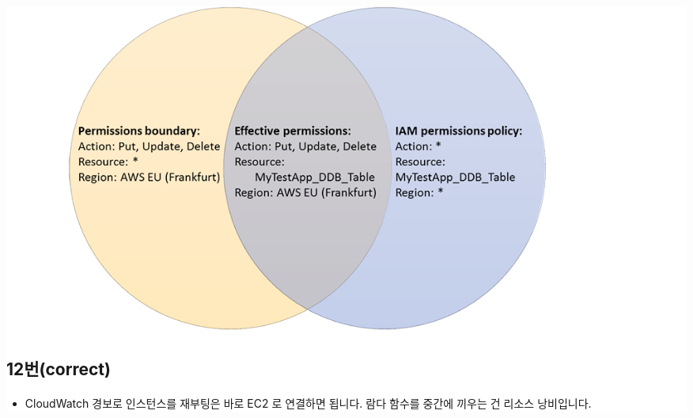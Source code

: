 ![img](../../images/오답노트/delegated-admin-02.png)

## 12번(correct)

- CloudWatch 경보로 인스턴스를 재부팅은 바로 EC2 로 연결하면 됩니다. 람다 함수를 중간에 끼우는 건 리소스 낭비입니다.

